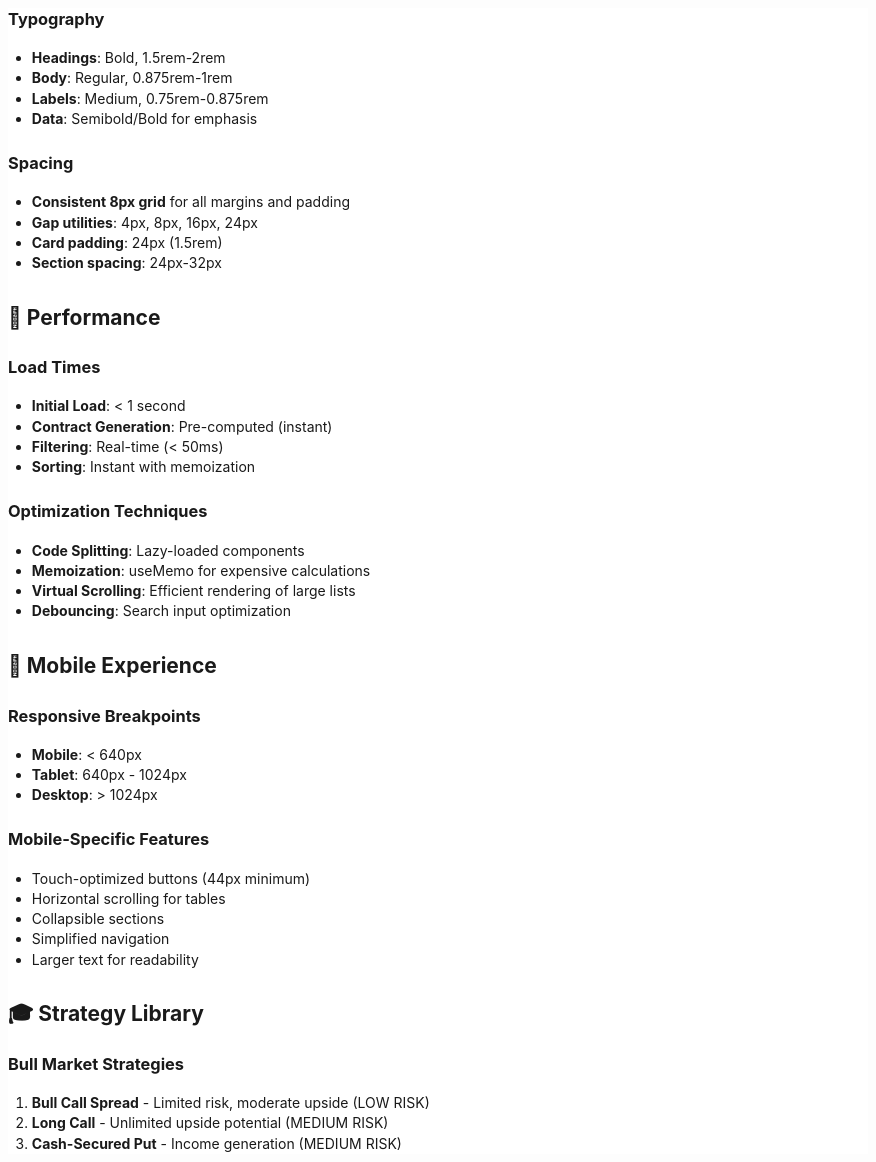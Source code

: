### Typography
- **Headings**: Bold, 1.5rem-2rem
- **Body**: Regular, 0.875rem-1rem
- **Labels**: Medium, 0.75rem-0.875rem
- **Data**: Semibold/Bold for emphasis

### Spacing
- **Consistent 8px grid** for all margins and padding
- **Gap utilities**: 4px, 8px, 16px, 24px
- **Card padding**: 24px (1.5rem)
- **Section spacing**: 24px-32px

## 🚀 Performance

### Load Times
- **Initial Load**: < 1 second
- **Contract Generation**: Pre-computed (instant)
- **Filtering**: Real-time (< 50ms)
- **Sorting**: Instant with memoization

### Optimization Techniques
- **Code Splitting**: Lazy-loaded components
- **Memoization**: useMemo for expensive calculations
- **Virtual Scrolling**: Efficient rendering of large lists
- **Debouncing**: Search input optimization

## 📱 Mobile Experience

### Responsive Breakpoints
- **Mobile**: < 640px
- **Tablet**: 640px - 1024px
- **Desktop**: > 1024px

### Mobile-Specific Features
- Touch-optimized buttons (44px minimum)
- Horizontal scrolling for tables
- Collapsible sections
- Simplified navigation
- Larger text for readability

## 🎓 Strategy Library

### Bull Market Strategies
1. **Bull Call Spread** - Limited risk, moderate upside (LOW RISK)
2. **Long Call** - Unlimited upside potential (MEDIUM RISK)
3. **Cash-Secured Put** - Income generation (MEDIUM RISK)

